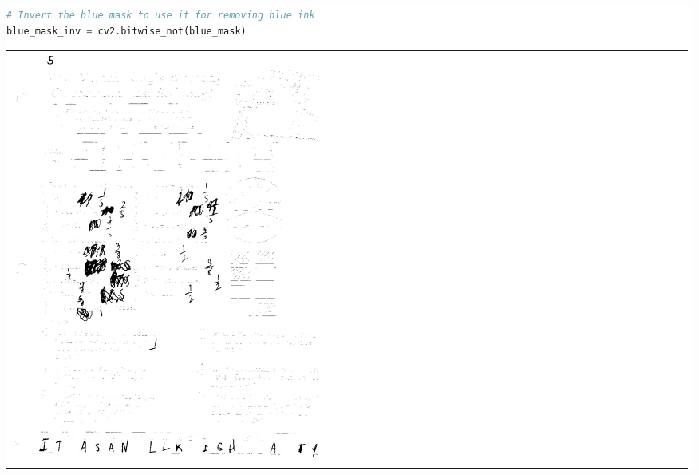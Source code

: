 ```python
# Invert the blue mask to use it for removing blue ink
blue_mask_inv = cv2.bitwise_not(blue_mask)
```
<table>

  <tr>
    <td><img src="docs/blue_mask_inv.jpg" alt="Blue Mask Invertedimage" width="50%"/></td>
  </tr>
</table>
